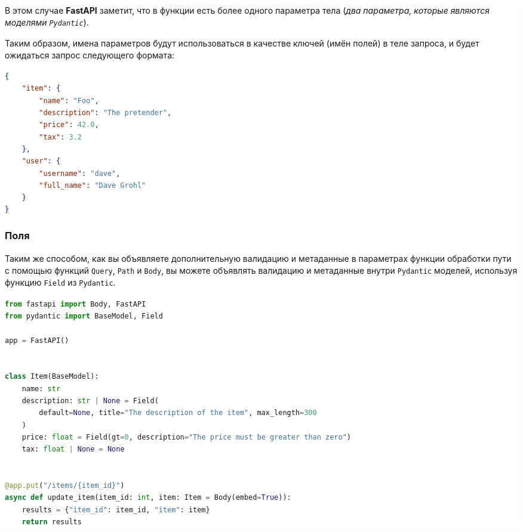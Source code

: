 В этом случае **FastAPI** заметит, что в функции есть более одного параметра тела 
(_два параметра, которые являются моделями `Pydantic`_).

Таким образом, имена параметров будут использоваться в качестве ключей (имён полей) в теле запроса, 
и будет ожидаться запрос следующего формата:

```json
{
    "item": {
        "name": "Foo",
        "description": "The pretender",
        "price": 42.0,
        "tax": 3.2
    },
    "user": {
        "username": "dave",
        "full_name": "Dave Grohl"
    }
}

```

### Поля

Таким же способом, как вы объявляете дополнительную валидацию и метаданные в параметрах функции обработки пути с помощью
функций `Query`, `Path` и `Body`, вы можете объявлять валидацию и метаданные внутри `Pydantic` моделей, 
используя функцию `Field` из `Pydantic`.

```python
from fastapi import Body, FastAPI
from pydantic import BaseModel, Field

app = FastAPI()


class Item(BaseModel):
    name: str
    description: str | None = Field(
        default=None, title="The description of the item", max_length=300
    )
    price: float = Field(gt=0, description="The price must be greater than zero")
    tax: float | None = None


@app.put("/items/{item_id}")
async def update_item(item_id: int, item: Item = Body(embed=True)):
    results = {"item_id": item_id, "item": item}
    return results
```


